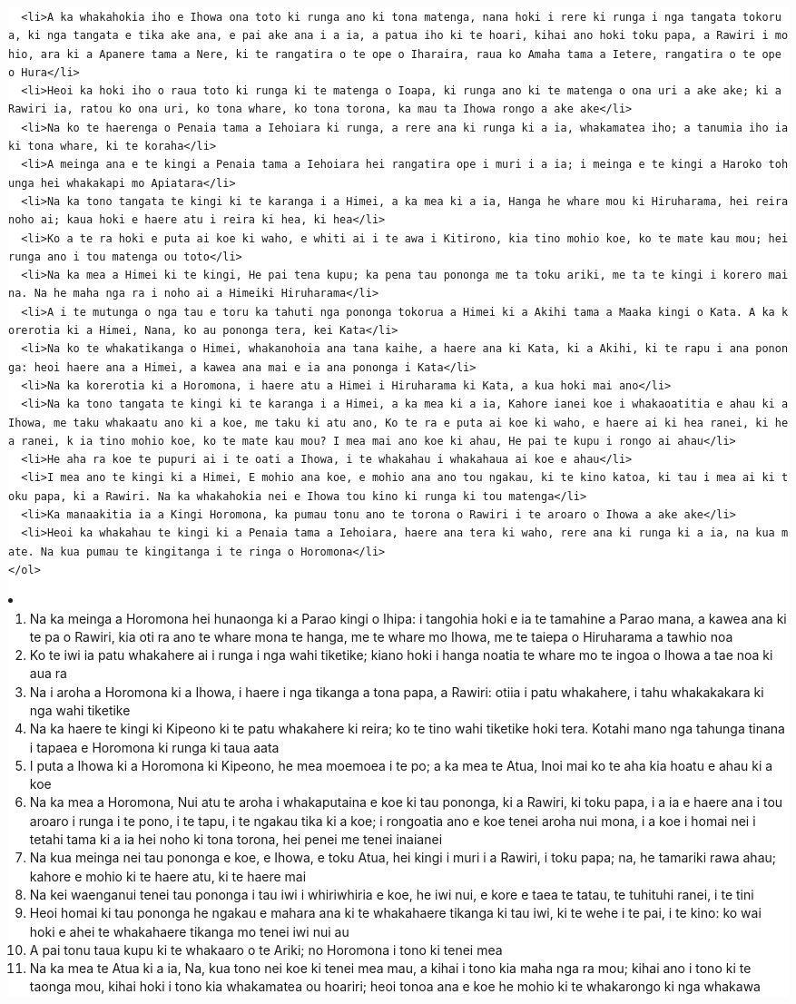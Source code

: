       <li>A ka whakahokia iho e Ihowa ona toto ki runga ano ki tona matenga, nana hoki i rere ki runga i nga tangata tokorua, ki nga tangata e tika ake ana, e pai ake ana i a ia, a patua iho ki te hoari, kihai ano hoki toku papa, a Rawiri i mohio, ara ki a Apanere tama a Nere, ki te rangatira o te ope o Iharaira, raua ko Amaha tama a Ietere, rangatira o te ope o Hura</li>
      <li>Heoi ka hoki iho o raua toto ki runga ki te matenga o Ioapa, ki runga ano ki te matenga o ona uri a ake ake; ki a Rawiri ia, ratou ko ona uri, ko tona whare, ko tona torona, ka mau ta Ihowa rongo a ake ake</li>
      <li>Na ko te haerenga o Penaia tama a Iehoiara ki runga, a rere ana ki runga ki a ia, whakamatea iho; a tanumia iho ia ki tona whare, ki te koraha</li>
      <li>A meinga ana e te kingi a Penaia tama a Iehoiara hei rangatira ope i muri i a ia; i meinga e te kingi a Haroko tohunga hei whakakapi mo Apiatara</li>
      <li>Na ka tono tangata te kingi ki te karanga i a Himei, a ka mea ki a ia, Hanga he whare mou ki Hiruharama, hei reira noho ai; kaua hoki e haere atu i reira ki hea, ki hea</li>
      <li>Ko a te ra hoki e puta ai koe ki waho, e whiti ai i te awa i Kitirono, kia tino mohio koe, ko te mate kau mou; hei runga ano i tou matenga ou toto</li>
      <li>Na ka mea a Himei ki te kingi, He pai tena kupu; ka pena tau pononga me ta toku ariki, me ta te kingi i korero mai na. Na he maha nga ra i noho ai a Himeiki Hiruharama</li>
      <li>A i te mutunga o nga tau e toru ka tahuti nga pononga tokorua a Himei ki a Akihi tama a Maaka kingi o Kata. A ka korerotia ki a Himei, Nana, ko au pononga tera, kei Kata</li>
      <li>Na ko te whakatikanga o Himei, whakanohoia ana tana kaihe, a haere ana ki Kata, ki a Akihi, ki te rapu i ana pononga: heoi haere ana a Himei, a kawea ana mai e ia ana pononga i Kata</li>
      <li>Na ka korerotia ki a Horomona, i haere atu a Himei i Hiruharama ki Kata, a kua hoki mai ano</li>
      <li>Na ka tono tangata te kingi ki te karanga i a Himei, a ka mea ki a ia, Kahore ianei koe i whakaoatitia e ahau ki a Ihowa, me taku whakaatu ano ki a koe, me taku ki atu ano, Ko te ra e puta ai koe ki waho, e haere ai ki hea ranei, ki hea ranei, k ia tino mohio koe, ko te mate kau mou? I mea mai ano koe ki ahau, He pai te kupu i rongo ai ahau</li>
      <li>He aha ra koe te pupuri ai i te oati a Ihowa, i te whakahau i whakahaua ai koe e ahau</li>
      <li>I mea ano te kingi ki a Himei, E mohio ana koe, e mohio ana ano tou ngakau, ki te kino katoa, ki tau i mea ai ki toku papa, ki a Rawiri. Na ka whakahokia nei e Ihowa tou kino ki runga ki tou matenga</li>
      <li>Ka manaakitia ia a Kingi Horomona, ka pumau tonu ano te torona o Rawiri i te aroaro o Ihowa a ake ake</li>
      <li>Heoi ka whakahau te kingi ki a Penaia tama a Iehoiara, haere ana tera ki waho, rere ana ki runga ki a ia, na kua mate. Na kua pumau te kingitanga i te ringa o Horomona</li>
    </ol>
  </li>
  <li>
    <ol>
      <li>Na ka meinga a Horomona hei hunaonga ki a Parao kingi o Ihipa: i tangohia hoki e ia te tamahine a Parao mana, a kawea ana ki te pa o Rawiri, kia oti ra ano te whare mona te hanga, me te whare mo Ihowa, me te taiepa o Hiruharama a tawhio noa</li>
      <li>Ko te iwi ia patu whakahere ai i runga i nga wahi tiketike; kiano hoki i hanga noatia te whare mo te ingoa o Ihowa a tae noa ki aua ra</li>
      <li>Na i aroha a Horomona ki a Ihowa, i haere i nga tikanga a tona papa, a Rawiri: otiia i patu whakahere, i tahu whakakakara ki nga wahi tiketike</li>
      <li>Na ka haere te kingi ki Kipeono ki te patu whakahere ki reira; ko te tino wahi tiketike hoki tera. Kotahi mano nga tahunga tinana i tapaea e Horomona ki runga ki taua aata</li>
      <li>I puta a Ihowa ki a Horomona ki Kipeono, he mea moemoea i te po; a ka mea te Atua, Inoi mai ko te aha kia hoatu e ahau ki a koe</li>
      <li>Na ka mea a Horomona, Nui atu te aroha i whakaputaina e koe ki tau pononga, ki a Rawiri, ki toku papa, i a ia e haere ana i tou aroaro i runga i te pono, i te tapu, i te ngakau tika ki a koe; i rongoatia ano e koe tenei aroha nui mona, i a koe i homai nei i tetahi tama ki a ia hei noho ki tona torona, hei penei me tenei inaianei</li>
      <li>Na kua meinga nei tau pononga e koe, e Ihowa, e toku Atua, hei kingi i muri i a Rawiri, i toku papa; na, he tamariki rawa ahau; kahore e mohio ki te haere atu, ki te haere mai</li>
      <li>Na kei waenganui tenei tau pononga i tau iwi i whiriwhiria e koe, he iwi nui, e kore e taea te tatau, te tuhituhi ranei, i te tini</li>
      <li>Heoi homai ki tau pononga he ngakau e mahara ana ki te whakahaere tikanga ki tau iwi, ki te wehe i te pai, i te kino: ko wai hoki e ahei te whakahaere tikanga mo tenei iwi nui au</li>
      <li>A pai tonu taua kupu ki te whakaaro o te Ariki; no Horomona i tono ki tenei mea</li>
      <li>Na ka mea te Atua ki a ia, Na, kua tono nei koe ki tenei mea mau, a kihai i tono kia maha nga ra mou; kihai ano i tono ki te taonga mou, kihai hoki i tono kia whakamatea ou hoariri; heoi tonoa ana e koe he mohio ki te whakarongo ki nga whakawa</li>